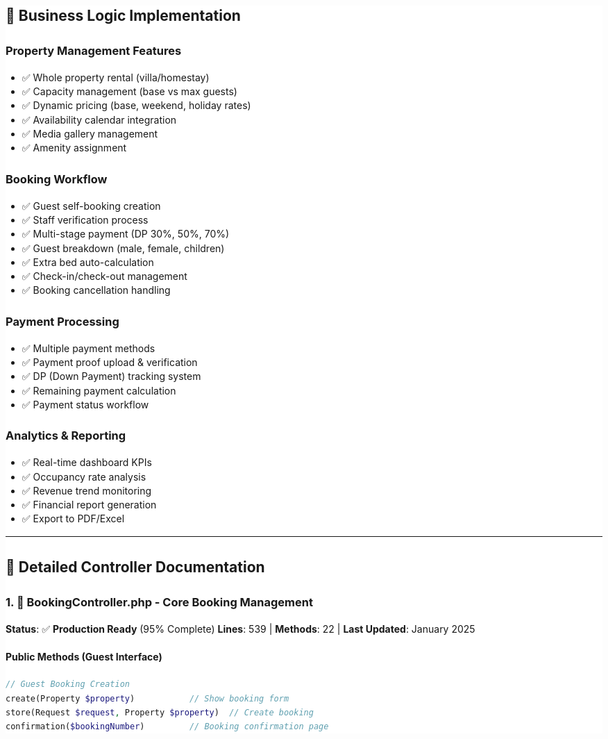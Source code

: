 
## 🎯 **Business Logic Implementation**

### **Property Management Features**
- ✅ Whole property rental (villa/homestay)
- ✅ Capacity management (base vs max guests)
- ✅ Dynamic pricing (base, weekend, holiday rates)
- ✅ Availability calendar integration
- ✅ Media gallery management
- ✅ Amenity assignment

### **Booking Workflow**
- ✅ Guest self-booking creation
- ✅ Staff verification process
- ✅ Multi-stage payment (DP 30%, 50%, 70%)
- ✅ Guest breakdown (male, female, children)
- ✅ Extra bed auto-calculation
- ✅ Check-in/check-out management
- ✅ Booking cancellation handling

### **Payment Processing**
- ✅ Multiple payment methods
- ✅ Payment proof upload & verification
- ✅ DP (Down Payment) tracking system
- ✅ Remaining payment calculation
- ✅ Payment status workflow

### **Analytics & Reporting**
- ✅ Real-time dashboard KPIs
- ✅ Occupancy rate analysis
- ✅ Revenue trend monitoring
- ✅ Financial report generation
- ✅ Export to PDF/Excel

---

## 📖 **Detailed Controller Documentation**

### 1. 📅 **BookingController.php** - Core Booking Management

**Status**: ✅ **Production Ready** (95% Complete)
**Lines**: 539 | **Methods**: 22 | **Last Updated**: January 2025

#### **Public Methods (Guest Interface)**
```php
// Guest Booking Creation
create(Property $property)           // Show booking form
store(Request $request, Property $property)  // Create booking
confirmation($bookingNumber)         // Booking confirmation page
```
